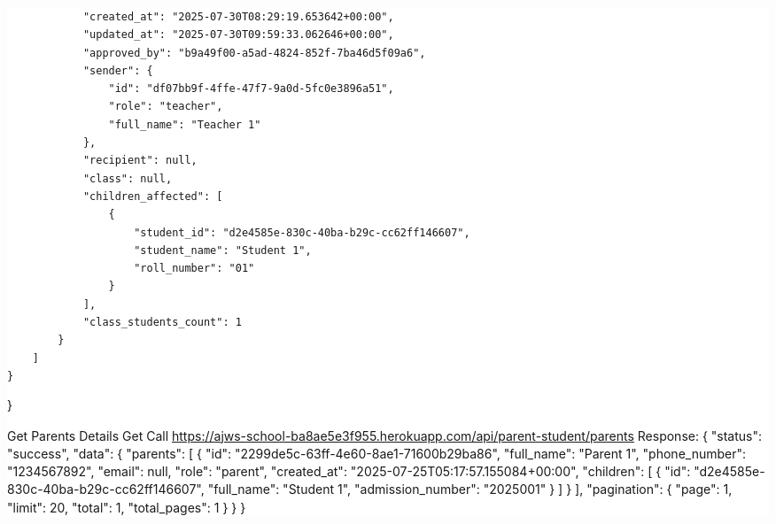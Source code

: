                 "created_at": "2025-07-30T08:29:19.653642+00:00",
                "updated_at": "2025-07-30T09:59:33.062646+00:00",
                "approved_by": "b9a49f00-a5ad-4824-852f-7ba46d5f09a6",
                "sender": {
                    "id": "df07bb9f-4ffe-47f7-9a0d-5fc0e3896a51",
                    "role": "teacher",
                    "full_name": "Teacher 1"
                },
                "recipient": null,
                "class": null,
                "children_affected": [
                    {
                        "student_id": "d2e4585e-830c-40ba-b29c-cc62ff146607",
                        "student_name": "Student 1",
                        "roll_number": "01"
                    }
                ],
                "class_students_count": 1
            }
        ]
    }
}

Get Parents Details
Get Call
https://ajws-school-ba8ae5e3f955.herokuapp.com/api/parent-student/parents
Response:
{
    "status": "success",
    "data": {
        "parents": [
            {
                "id": "2299de5c-63ff-4e60-8ae1-71600b29ba86",
                "full_name": "Parent 1",
                "phone_number": "1234567892",
                "email": null,
                "role": "parent",
                "created_at": "2025-07-25T05:17:57.155084+00:00",
                "children": [
                    {
                        "id": "d2e4585e-830c-40ba-b29c-cc62ff146607",
                        "full_name": "Student 1",
                        "admission_number": "2025001"
                    }
                ]
            }
        ],
        "pagination": {
            "page": 1,
            "limit": 20,
            "total": 1,
            "total_pages": 1
        }
    }
}
